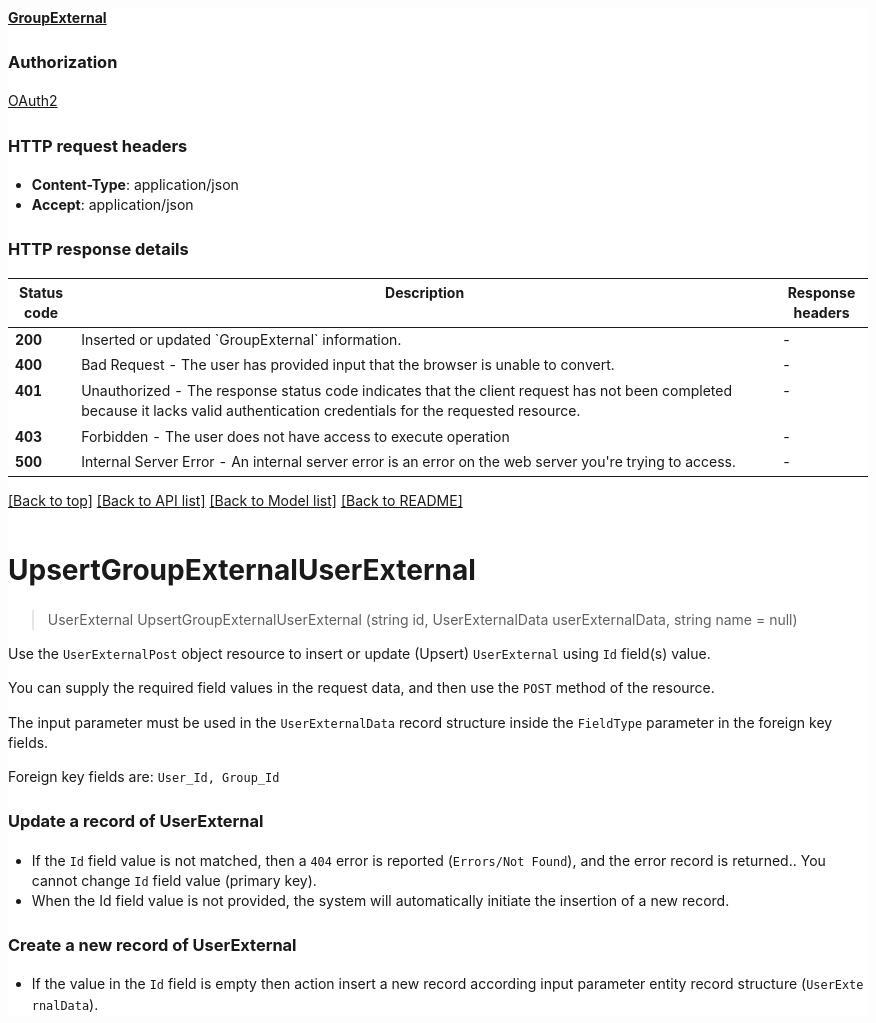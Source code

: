 [**GroupExternal**](models/GroupExternal.md)

### Authorization

[OAuth2](../README.md#OAuth2)

### HTTP request headers

 - **Content-Type**: application/json
 - **Accept**: application/json


### HTTP response details
| Status code | Description | Response headers |
|-------------|-------------|------------------|
| **200** | Inserted or updated &#x60;GroupExternal&#x60; information. |  -  |
| **400** | Bad Request - The user has provided input that the browser is unable to convert. |  -  |
| **401** | Unauthorized - The response status code indicates that the client request has not been completed because it lacks valid authentication credentials for the requested resource. |  -  |
| **403** | Forbidden - The user does not have access to execute operation |  -  |
| **500** | Internal Server Error - An internal server error is an error on the web server you&#39;re trying to access. |  -  |

[[Back to top]](#) [[Back to API list]](../README.md#documentation-for-api-endpoints) [[Back to Model list]](../README.md#documentation-for-models) [[Back to README]](../README.md)

<a id="upsertgroupexternaluserexternal"></a>
# **UpsertGroupExternalUserExternal**
> UserExternal UpsertGroupExternalUserExternal (string id, UserExternalData userExternalData, string name = null)

Use the `UserExternalPost` object resource to insert or update (Upsert) `UserExternal` using `Id` field(s) value.

You can supply the required field values in the request data, and then use the `POST` method of the resource.

The input parameter must be used in the `UserExternalData` record structure inside the `FieldType` parameter in the foreign key fields.

Foreign key fields are: `User_Id, Group_Id`

### Update a record of UserExternal
* If the `Id` field value is not matched, then a `404` error is reported (`Errors/Not Found`), and the error record is returned.. You cannot change `Id` field value (primary key).
* When the Id field value is not provided, the system will automatically initiate the insertion of a new record.

### Create a new record of UserExternal
* If the value in the `Id` field is empty then action insert a new record according input parameter entity record structure (`UserExternalData`).
